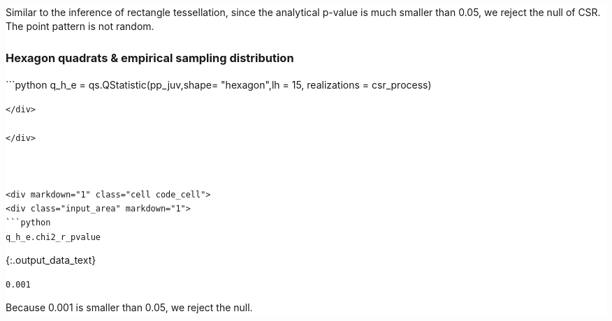 
</div>
</div>
</div>



Similar to the inference of rectangle tessellation, since the analytical p-value is much smaller than 0.05, we reject the null of CSR. The point pattern is not random.



### Hexagon quadrats & empirical sampling distribution



<div markdown="1" class="cell code_cell">
<div class="input_area" markdown="1">
```python
q_h_e = qs.QStatistic(pp_juv,shape= "hexagon",lh = 15, realizations = csr_process)

```
</div>

</div>



<div markdown="1" class="cell code_cell">
<div class="input_area" markdown="1">
```python
q_h_e.chi2_r_pvalue

```
</div>

<div class="output_wrapper" markdown="1">
<div class="output_subarea" markdown="1">


{:.output_data_text}
```
0.001
```


</div>
</div>
</div>



Because 0.001 is smaller than 0.05, we reject the null.

